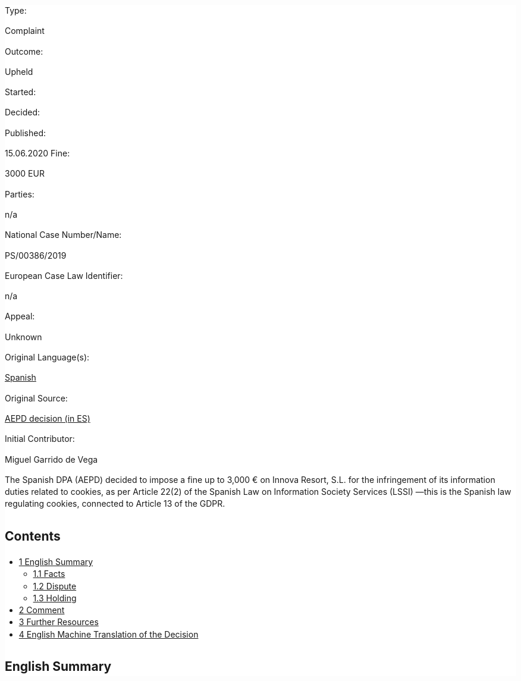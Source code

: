 Type:

Complaint

Outcome:

Upheld

Started:

Decided:

Published:

15.06.2020 Fine:

3000 EUR

Parties:

n/a

National Case Number/Name:

PS/00386/2019

European Case Law Identifier:

n/a

Appeal:

Unknown  

Original Language(s):

[Spanish](/index.php?title=Category:Spanish "Category:Spanish")

Original Source:

[AEPD decision (in ES)](https://www.aepd.es/es/documento/ps-00386-2019.pdf)

Initial Contributor:

Miguel Garrido de Vega

The Spanish DPA (AEPD) decided to impose a fine up to 3,000 € on Innova Resort, S.L. for the infringement of its information duties related to cookies, as per Article 22(2) of the Spanish Law on Information Society Services (LSSI) —this is the Spanish law regulating cookies, connected to Article 13 of the GDPR.

## Contents

*   [1 English Summary](#English_Summary)
    *   [1.1 Facts](#Facts)
    *   [1.2 Dispute](#Dispute)
    *   [1.3 Holding](#Holding)
*   [2 Comment](#Comment)
*   [3 Further Resources](#Further_Resources)
*   [4 English Machine Translation of the Decision](#English_Machine_Translation_of_the_Decision)

## English Summary
